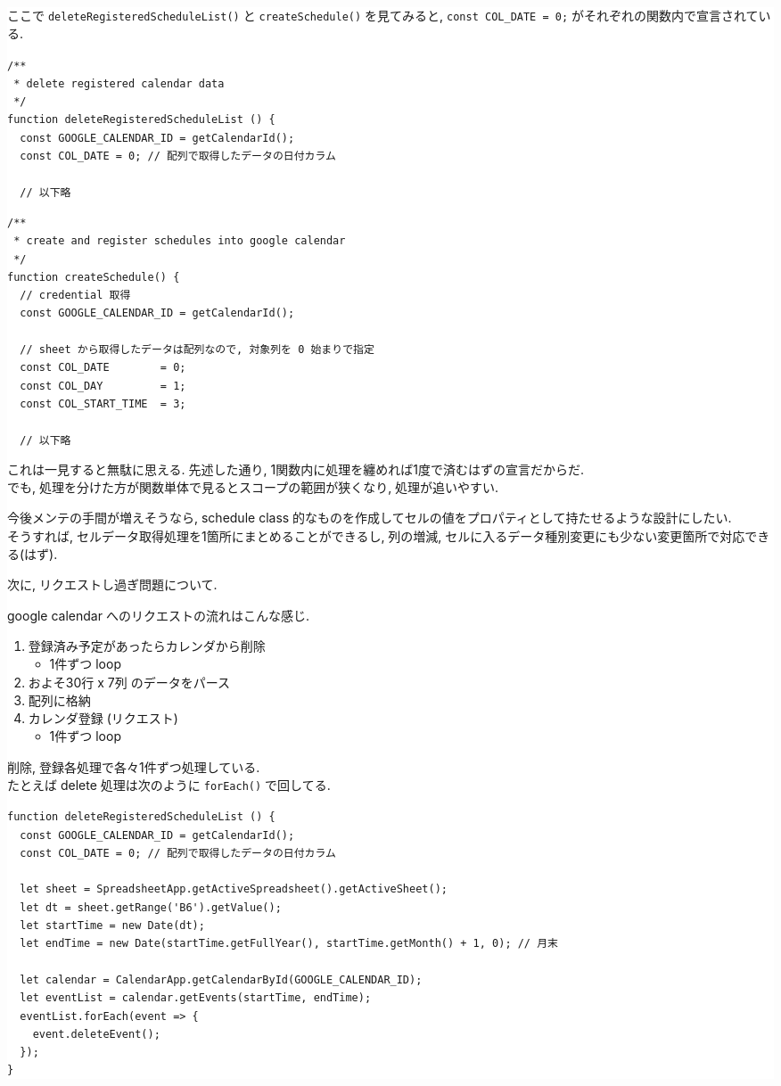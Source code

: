 ここで `deleteRegisteredScheduleList()` と `createSchedule()` を見てみると, `const COL_DATE = 0;` がそれぞれの関数内で宣言されている.

```
/**
 * delete registered calendar data
 */
function deleteRegisteredScheduleList () {
  const GOOGLE_CALENDAR_ID = getCalendarId();
  const COL_DATE = 0; // 配列で取得したデータの日付カラム

  // 以下略
```

```
/**
 * create and register schedules into google calendar
 */
function createSchedule() {
  // credential 取得
  const GOOGLE_CALENDAR_ID = getCalendarId();

  // sheet から取得したデータは配列なので, 対象列を 0 始まりで指定
  const COL_DATE        = 0;
  const COL_DAY         = 1;
  const COL_START_TIME  = 3;

  // 以下略
```

これは一見すると無駄に思える. 先述した通り, 1関数内に処理を纏めれば1度で済むはずの宣言だからだ.  
でも, 処理を分けた方が関数単体で見るとスコープの範囲が狭くなり, 処理が追いやすい.

今後メンテの手間が増えそうなら, schedule class 的なものを作成してセルの値をプロパティとして持たせるような設計にしたい.  
そうすれば, セルデータ取得処理を1箇所にまとめることができるし, 列の増減, セルに入るデータ種別変更にも少ない変更箇所で対応できる(はず).

次に, リクエストし過ぎ問題について.

google calendar へのリクエストの流れはこんな感じ.

1. 登録済み予定があったらカレンダから削除
    - 1件ずつ loop
2. およそ30行 x 7列 のデータをパース
3. 配列に格納
4. カレンダ登録 (リクエスト)
    - 1件ずつ loop

削除, 登録各処理で各々1件ずつ処理している.  
たとえば delete 処理は次のように `forEach()` で回してる.

```
function deleteRegisteredScheduleList () {
  const GOOGLE_CALENDAR_ID = getCalendarId();
  const COL_DATE = 0; // 配列で取得したデータの日付カラム

  let sheet = SpreadsheetApp.getActiveSpreadsheet().getActiveSheet();
  let dt = sheet.getRange('B6').getValue();
  let startTime = new Date(dt);
  let endTime = new Date(startTime.getFullYear(), startTime.getMonth() + 1, 0); // 月末

  let calendar = CalendarApp.getCalendarById(GOOGLE_CALENDAR_ID);
  let eventList = calendar.getEvents(startTime, endTime);
  eventList.forEach(event => {
    event.deleteEvent();
  });
}
```
